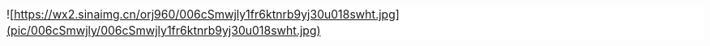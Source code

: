 ![https://wx2.sinaimg.cn/orj960/006cSmwjly1fr6ktnrb9yj30u018swht.jpg](pic/006cSmwjly/006cSmwjly1fr6ktnrb9yj30u018swht.jpg)